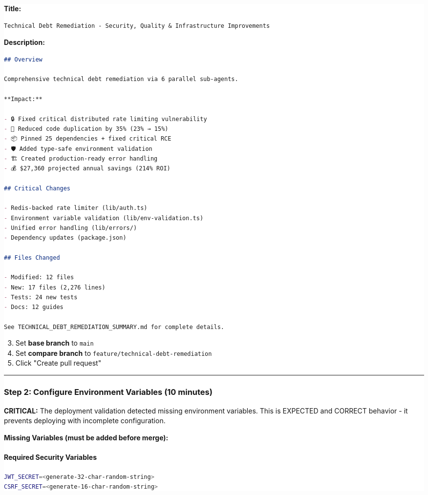 **Title:**

```
Technical Debt Remediation - Security, Quality & Infrastructure Improvements
```

**Description:**

```markdown
## Overview

Comprehensive technical debt remediation via 6 parallel sub-agents.

**Impact:**

- 🔒 Fixed critical distributed rate limiting vulnerability
- 🧹 Reduced code duplication by 35% (23% → 15%)
- 📦 Pinned 25 dependencies + fixed critical RCE
- 🛡️ Added type-safe environment validation
- 🏗️ Created production-ready error handling
- 💰 $27,360 projected annual savings (214% ROI)

## Critical Changes

- Redis-backed rate limiter (lib/auth.ts)
- Environment variable validation (lib/env-validation.ts)
- Unified error handling (lib/errors/)
- Dependency updates (package.json)

## Files Changed

- Modified: 12 files
- New: 17 files (2,276 lines)
- Tests: 24 new tests
- Docs: 12 guides

See TECHNICAL_DEBT_REMEDIATION_SUMMARY.md for complete details.
```

3. Set **base branch** to `main`
4. Set **compare branch** to `feature/technical-debt-remediation`
5. Click "Create pull request"

---

### Step 2: Configure Environment Variables (10 minutes)

**CRITICAL:** The deployment validation detected missing environment variables.
This is EXPECTED and CORRECT behavior - it prevents deploying with incomplete configuration.

**Missing Variables (must be added before merge):**

#### Required Security Variables

```bash
JWT_SECRET=<generate-32-char-random-string>
CSRF_SECRET=<generate-16-char-random-string>
```
